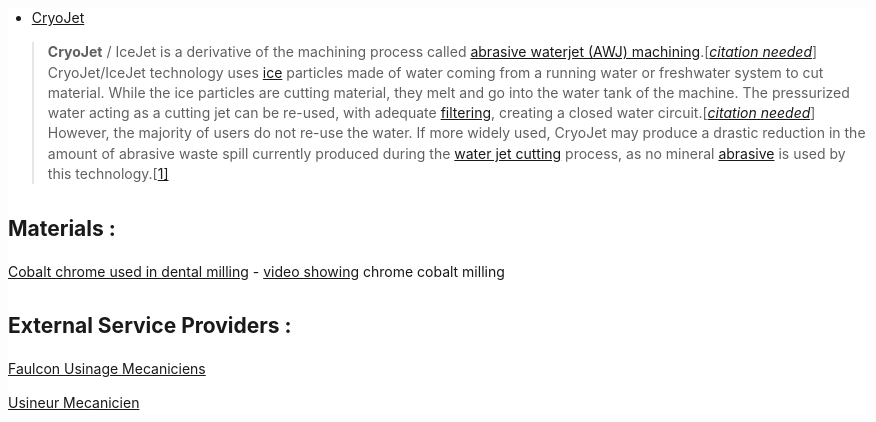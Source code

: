 

- [CryoJet](https://en.wikipedia.org/wiki/CryoJet)

> **CryoJet** / IceJet is a derivative of the machining process called [abrasive waterjet (AWJ) machining](https://en.wikipedia.org/wiki/Water_jet_cutter).[*[citation needed](https://en.wikipedia.org/wiki/Wikipedia:Citation_needed)*] CryoJet/IceJet technology uses [ice](https://en.wikipedia.org/wiki/Ice) particles made of water coming from a running water or freshwater  system to cut material. While the ice particles are cutting material,  they melt and go into the water tank of the machine. The pressurized  water acting as a cutting jet can be re-used, with adequate [filtering](https://en.wikipedia.org/wiki/Water_filter), creating a closed water circuit.[*[citation needed](https://en.wikipedia.org/wiki/Wikipedia:Citation_needed)*] However, the majority of users do not re-use the water. If more widely  used, CryoJet may produce a drastic reduction in the amount of abrasive  waste spill currently produced during the [water jet cutting](https://en.wikipedia.org/wiki/Water_jet_cutting) process, as no mineral [abrasive](https://en.wikipedia.org/wiki/Abrasive) is used by this technology.[[1\]](https://en.wikipedia.org/wiki/CryoJet#cite_note-1)





## Materials :

[Cobalt chrome used in dental milling](https://www.google.com/search?q=cobalt+chrome+dental+milling&client=firefox-b-d&sxsrf=ALeKk009IQTMR2rQ2sKltBZSjhLY4NNF9g:1616592859752&source=lnms&tbm=isch&sa=X&ved=2ahUKEwigiZvZhcnvAhXK7eAKHeM3AzMQ_AUoAXoECAkQAw&biw=1920&bih=938) - [video showing](https://www.youtube.com/watch?v=V_aaoIe2mXo) chrome cobalt milling 





## External Service Providers :

[Faulcon Usinage Mecaniciens](http://www.faulcon.fr/index.php?tg=articles&article=24&idx=More&topics=22&smap_node_id=11&OV3223822393=0a288d9de26f09379ff4bcaf8adeeaef)

[Usineur Mecanicien](https://www.usineur.fr/)





